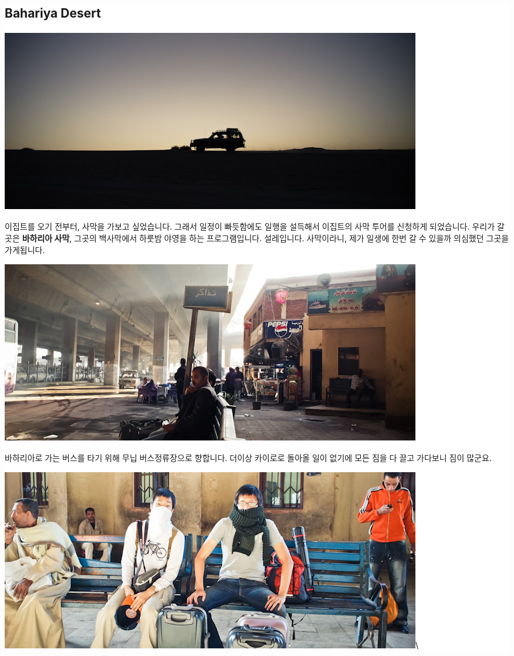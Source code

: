 
Bahariya Desert
---------------

![Bahariya 사막 투어](/media/page/travel/egypt/egypt-151.jpg)

이집트를 오기 전부터, 사막을 가보고 싶었습니다.  그래서 일정이 빠듯함에도
일행을 설득해서 이집트의 사막 투어를 신청하게 되었습니다.  우리가 갈 곳은
**바하리아 사막**, 그곳의 백사막에서 하룻밤 야영을 하는 프로그램입니다.
설레입니다. 사막이라니, 제가 일생에 한번 갈 수 있을까 의심했던 그곳을
가게됩니다.

![담배연기 가득한 Munib 버스 정류장](/media/page/travel/egypt/egypt-113.jpg)

바하리아로 가는 버스를 타기 위해 무닙 버스정류장으로 향합니다.  더이상
카이로로 돌아올 일이 없기에 모든 짐을 다 끌고 가다보니 짐이 많군요.

![담배연기 피하기 위해 두건 쓴 우리들](/media/page/travel/egypt/egypt-116.jpg)\